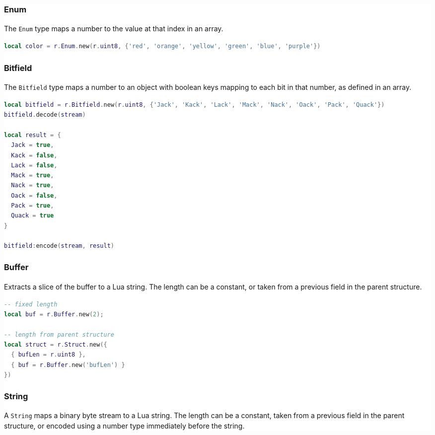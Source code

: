 ### Enum

The `Enum` type maps a number to the value at that index in an array.

```lua
local color = r.Enum.new(r.uint8, {'red', 'orange', 'yellow', 'green', 'blue', 'purple'})
```

### Bitfield

The `Bitfield` type maps a number to an object with boolean keys mapping to each bit in that number,
as defined in an array.

```lua
local bitfield = r.Bitfield.new(r.uint8, {'Jack', 'Kack', 'Lack', 'Mack', 'Nack', 'Oack', 'Pack', 'Quack'})
bitfield.decode(stream)

local result = {
  Jack = true,
  Kack = false,
  Lack = false,
  Mack = true,
  Nack = true,
  Oack = false,
  Pack = true,
  Quack = true
}

bitfield:encode(stream, result)
```

### Buffer

Extracts a slice of the buffer to a Lua string.  The length can be a constant, or taken from
a previous field in the parent structure.

```lua
-- fixed length
local buf = r.Buffer.new(2);

-- length from parent structure
local struct = r.Struct.new({
  { bufLen = r.uint8 },
  { buf = r.Buffer.new('bufLen') }
})
```

### String

A `String` maps a binary byte stream to a Lua string.  The length can be a constant, taken
from a previous field in the parent structure, or encoded using a number type immediately before the string.
